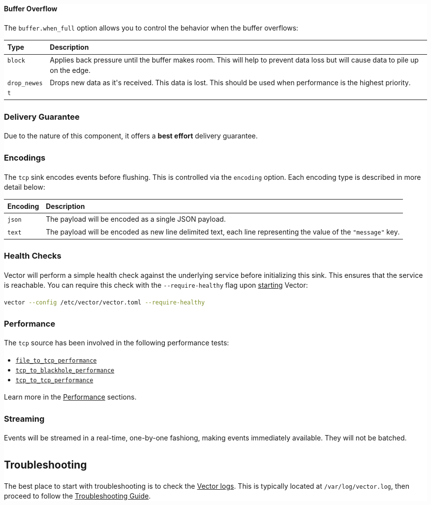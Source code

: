 #### Buffer Overflow

The `buffer.when_full` option allows you to control the behavior when the buffer overflows:

| Type | Description |
| :--- | :---------- |
| `block` | Applies back pressure until the buffer makes room. This will help to prevent data loss but will cause data to pile up on the edge. |
| `drop_newest` | Drops new data as it's received. This data is lost. This should be used when performance is the highest priority. |

### Delivery Guarantee

Due to the nature of this component, it offers a **best effort**
delivery guarantee.

### Encodings

The `tcp` sink encodes events before flushing. This is controlled via the `encoding` option. Each encoding type is described in more detail below:

| Encoding | Description |
| :------- | :---------- |
| `json` | The payload will be encoded as a single JSON payload. |
| `text` | The payload will be encoded as new line delimited text, each line representing the value of the `"message"` key. |

### Health Checks

Vector will perform a simple health check against the underlying service before initializing this sink. This ensures that the service is reachable. You can require this check with the `--require-healthy` flag upon [starting][starting] Vector:

```bash
vector --config /etc/vector/vector.toml --require-healthy
```

### Performance

The `tcp` source has been involved in the following performance tests:

* [`file_to_tcp_performance`][file_to_tcp_performance_test]
* [`tcp_to_blackhole_performance`][tcp_to_blackhole_performance_test]
* [`tcp_to_tcp_performance`][tcp_to_tcp_performance_test]

Learn more in the [Performance][performance] sections.

### Streaming

Events will be streamed in a real-time, one-by-one fashiong, making
events immediately available. They will not be batched.

## Troubleshooting

The best place to start with troubleshooting is to check the
[Vector logs][monitoring_logs]. This is typically located at
`/var/log/vector.log`, then proceed to follow the
[Troubleshooting Guide][troubleshooting].


[log_event]: "../../../about/data-model.md#log"
[sources]: "../../../usage/configuration/sources"
[transforms]: "../../../usage/configuration/transforms"
[config_composition]: "../../../usage/configuration/README.md#composition"
[event]: "../../../about/data-model.md#event"
[starting]: "../../../usage/administration/starting.md"
[file_to_tcp_performance_test]: "https://github.com/timberio/vector-test-harness/tree/master/cases/file_to_tcp_performance"
[tcp_to_blackhole_performance_test]: "https://github.com/timberio/vector-test-harness/tree/master/cases/tcp_to_blackhole_performance"
[tcp_to_tcp_performance_test]: "https://github.com/timberio/vector-test-harness/tree/master/cases/tcp_to_tcp_performance"
[performance]: "../../../performance.md"
[monitoring_logs]: "../../../administration/moonitoring.md#logs"
[troubleshooting]: "../../../usages/guides/troubleshooting.md"
[search_forum]: "https://forum.vectorproject.io/search?expanded=true"
[community]: "https://vectorproject.io/community"